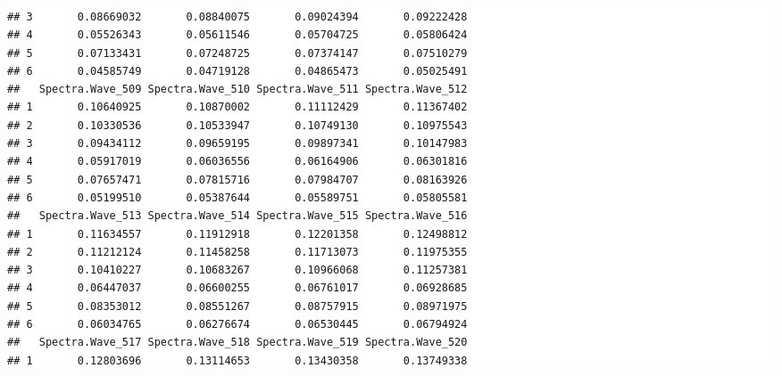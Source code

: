     ## 3       0.08669032       0.08840075       0.09024394       0.09222428
    ## 4       0.05526343       0.05611546       0.05704725       0.05806424
    ## 5       0.07133431       0.07248725       0.07374147       0.07510279
    ## 6       0.04585749       0.04719128       0.04865473       0.05025491
    ##   Spectra.Wave_509 Spectra.Wave_510 Spectra.Wave_511 Spectra.Wave_512
    ## 1       0.10640925       0.10870002       0.11112429       0.11367402
    ## 2       0.10330536       0.10533947       0.10749130       0.10975543
    ## 3       0.09434112       0.09659195       0.09897341       0.10147983
    ## 4       0.05917019       0.06036556       0.06164906       0.06301816
    ## 5       0.07657471       0.07815716       0.07984707       0.08163926
    ## 6       0.05199510       0.05387644       0.05589751       0.05805581
    ##   Spectra.Wave_513 Spectra.Wave_514 Spectra.Wave_515 Spectra.Wave_516
    ## 1       0.11634557       0.11912918       0.12201358       0.12498812
    ## 2       0.11212124       0.11458258       0.11713073       0.11975355
    ## 3       0.10410227       0.10683267       0.10966068       0.11257381
    ## 4       0.06447037       0.06600255       0.06761017       0.06928685
    ## 5       0.08353012       0.08551267       0.08757915       0.08971975
    ## 6       0.06034765       0.06276674       0.06530445       0.06794924
    ##   Spectra.Wave_517 Spectra.Wave_518 Spectra.Wave_519 Spectra.Wave_520
    ## 1       0.12803696       0.13114653       0.13430358       0.13749338